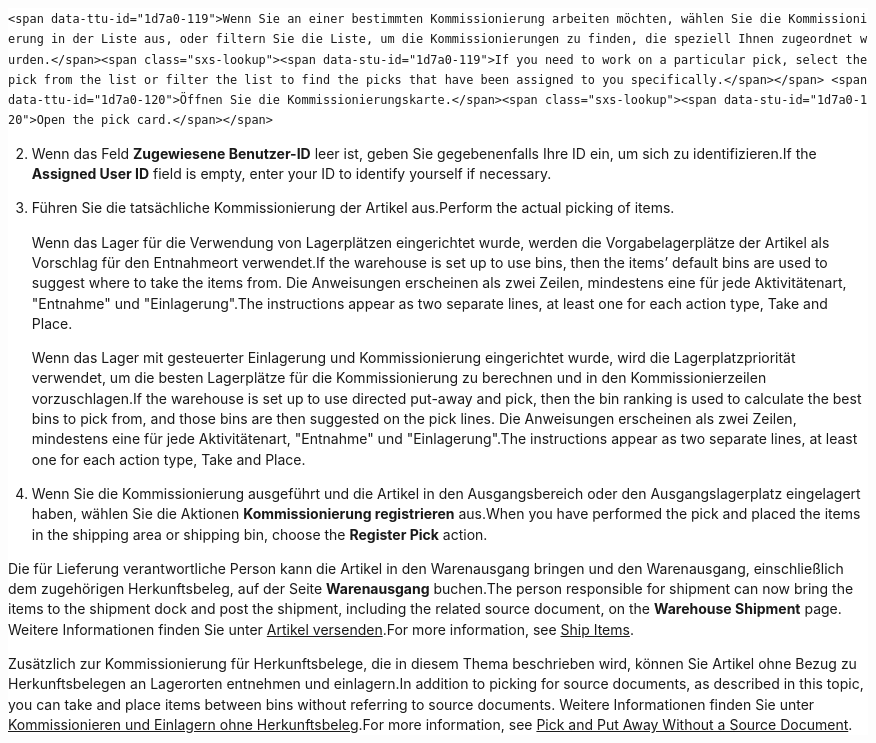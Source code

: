     <span data-ttu-id="1d7a0-119">Wenn Sie an einer bestimmten Kommissionierung arbeiten möchten, wählen Sie die Kommissionierung in der Liste aus, oder filtern Sie die Liste, um die Kommissionierungen zu finden, die speziell Ihnen zugeordnet wurden.</span><span class="sxs-lookup"><span data-stu-id="1d7a0-119">If you need to work on a particular pick, select the pick from the list or filter the list to find the picks that have been assigned to you specifically.</span></span> <span data-ttu-id="1d7a0-120">Öffnen Sie die Kommissionierungskarte.</span><span class="sxs-lookup"><span data-stu-id="1d7a0-120">Open the pick card.</span></span>  
2.  <span data-ttu-id="1d7a0-121">Wenn das Feld **Zugewiesene Benutzer-ID** leer ist, geben Sie gegebenenfalls Ihre ID ein, um sich zu identifizieren.</span><span class="sxs-lookup"><span data-stu-id="1d7a0-121">If the **Assigned User ID** field is empty, enter your ID to identify yourself if necessary.</span></span>  
3.  <span data-ttu-id="1d7a0-122">Führen Sie die tatsächliche Kommissionierung der Artikel aus.</span><span class="sxs-lookup"><span data-stu-id="1d7a0-122">Perform the actual picking of items.</span></span>  

    <span data-ttu-id="1d7a0-123">Wenn das Lager für die Verwendung von Lagerplätzen eingerichtet wurde, werden die Vorgabelagerplätze der Artikel als Vorschlag für den Entnahmeort verwendet.</span><span class="sxs-lookup"><span data-stu-id="1d7a0-123">If the warehouse is set up to use bins, then the items’ default bins are used to suggest where to take the items from.</span></span> <span data-ttu-id="1d7a0-124">Die Anweisungen erscheinen als zwei Zeilen, mindestens eine für jede Aktivitätenart, "Entnahme" und "Einlagerung".</span><span class="sxs-lookup"><span data-stu-id="1d7a0-124">The instructions appear as two separate lines, at least one for each action type, Take and Place.</span></span>  

    <span data-ttu-id="1d7a0-125">Wenn das Lager mit gesteuerter Einlagerung und Kommissionierung eingerichtet wurde, wird die Lagerplatzpriorität verwendet, um die besten Lagerplätze für die Kommissionierung zu berechnen und in den Kommissionierzeilen vorzuschlagen.</span><span class="sxs-lookup"><span data-stu-id="1d7a0-125">If the warehouse is set up to use directed put-away and pick, then the bin ranking is used to calculate the best bins to pick from, and those bins are then suggested on the pick lines.</span></span> <span data-ttu-id="1d7a0-126">Die Anweisungen erscheinen als zwei Zeilen, mindestens eine für jede Aktivitätenart, "Entnahme" und "Einlagerung".</span><span class="sxs-lookup"><span data-stu-id="1d7a0-126">The instructions appear as two separate lines, at least one for each action type, Take and Place.</span></span>  

4.  <span data-ttu-id="1d7a0-127">Wenn Sie die Kommissionierung ausgeführt und die Artikel in den Ausgangsbereich oder den Ausgangslagerplatz eingelagert haben, wählen Sie die Aktionen **Kommissionierung registrieren** aus.</span><span class="sxs-lookup"><span data-stu-id="1d7a0-127">When you have performed the pick and placed the items in the shipping area or shipping bin, choose the **Register Pick** action.</span></span>  

<span data-ttu-id="1d7a0-128">Die für Lieferung verantwortliche Person kann die Artikel in den Warenausgang bringen und den Warenausgang, einschließlich dem zugehörigen Herkunftsbeleg, auf der Seite **Warenausgang** buchen.</span><span class="sxs-lookup"><span data-stu-id="1d7a0-128">The person responsible for shipment can now bring the items to the shipment dock and post the shipment, including the related source document, on the **Warehouse Shipment** page.</span></span> <span data-ttu-id="1d7a0-129">Weitere Informationen finden Sie unter [Artikel versenden](warehouse-how-ship-items.md).</span><span class="sxs-lookup"><span data-stu-id="1d7a0-129">For more information, see [Ship Items](warehouse-how-ship-items.md).</span></span>   

<span data-ttu-id="1d7a0-130">Zusätzlich zur Kommissionierung für Herkunftsbelege, die in diesem Thema beschrieben wird, können Sie Artikel ohne Bezug zu Herkunftsbelegen an Lagerorten entnehmen und einlagern.</span><span class="sxs-lookup"><span data-stu-id="1d7a0-130">In addition to picking for source documents, as described in this topic, you can take and place items between bins without referring to source documents.</span></span> <span data-ttu-id="1d7a0-131">Weitere Informationen finden Sie unter [Kommissionieren und Einlagern ohne Herkunftsbeleg](warehouse-how-to-create-put-aways-from-internal-put-aways.md).</span><span class="sxs-lookup"><span data-stu-id="1d7a0-131">For more information, see [Pick and Put Away Without a Source Document](warehouse-how-to-create-put-aways-from-internal-put-aways.md).</span></span>  

